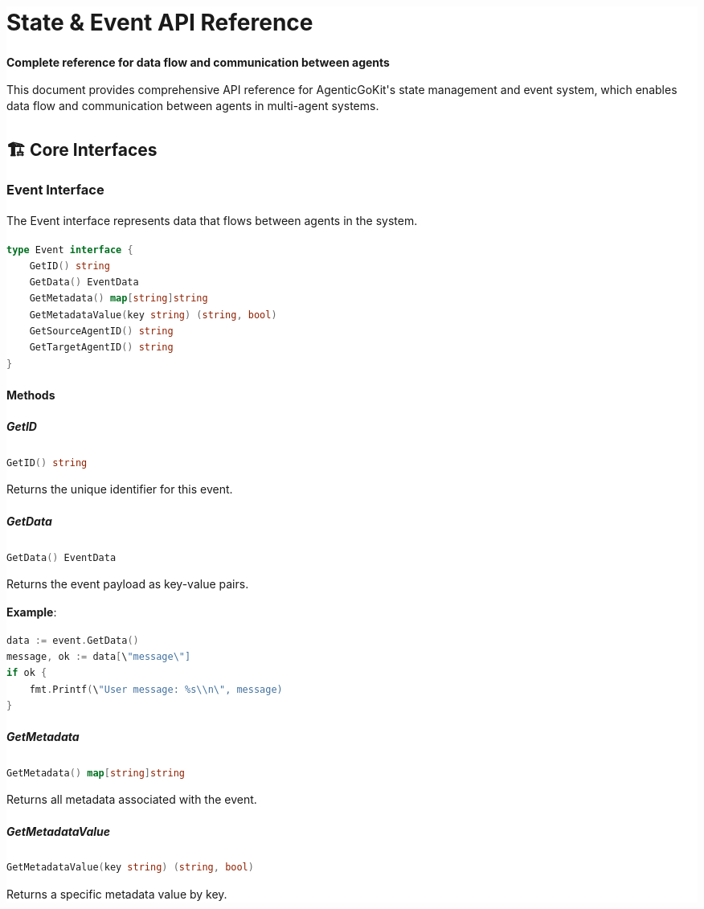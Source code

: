 # State & Event API Reference

**Complete reference for data flow and communication between agents**

This document provides comprehensive API reference for AgenticGoKit's state management and event system, which enables data flow and communication between agents in multi-agent systems.

## 🏗️ Core Interfaces

### Event Interface

The Event interface represents data that flows between agents in the system.

```go
type Event interface {
    GetID() string
    GetData() EventData
    GetMetadata() map[string]string
    GetMetadataValue(key string) (string, bool)
    GetSourceAgentID() string
    GetTargetAgentID() string
}
```

#### Methods

##### GetID
```go
GetID() string
```
Returns the unique identifier for this event.

##### GetData
```go
GetData() EventData
```
Returns the event payload as key-value pairs.

**Example**:
```go
data := event.GetData()
message, ok := data[\"message\"]
if ok {
    fmt.Printf(\"User message: %s\\n\", message)
}
```

##### GetMetadata
```go
GetMetadata() map[string]string
```
Returns all metadata associated with the event.

##### GetMetadataValue
```go
GetMetadataValue(key string) (string, bool)
```
Returns a specific metadata value by key.

